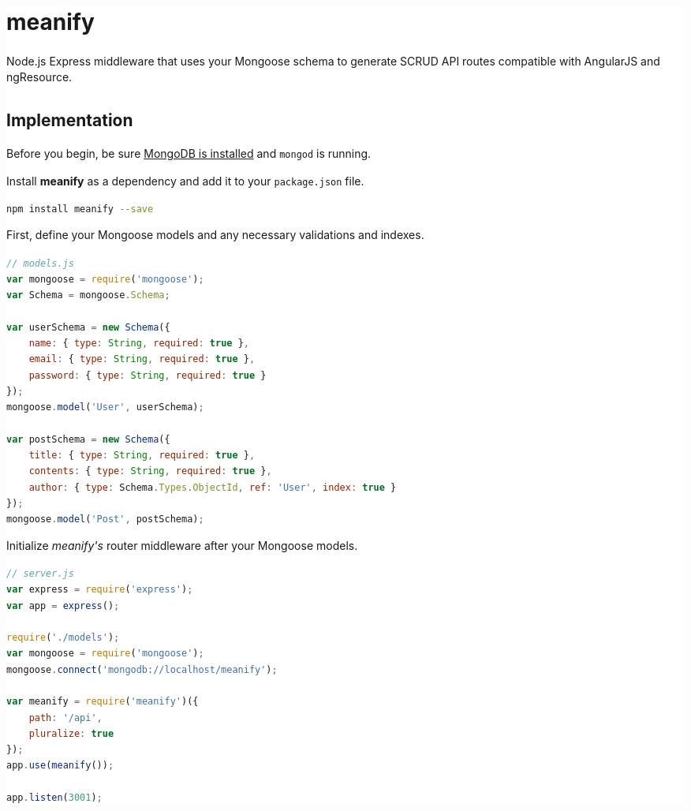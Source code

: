 # meanify

Node.js Express middleware that uses your Mongoose schema to generate SCRUD API routes compatible with AngularJS and ngResource.

## Implementation

Before you begin, be sure [MongoDB is installed](http://docs.mongodb.org/manual/installation/) and `mongod` is running.

Install **meanify** as a dependency and add it to your `package.json` file.

```bash
npm install meanify --save
```

First, define your Mongoose models and any necessary validations and indexes.

```javascript
// models.js
var mongoose = require('mongoose');
var Schema = mongoose.Schema;

var userSchema = new Schema({
	name: { type: String, required: true },
	email: { type: String, required: true },
	password: { type: String, required: true }
});
mongoose.model('User', userSchema);

var postSchema = new Schema({
	title: { type: String, required: true },
	contents: { type: String, required: true },
	author: { type: Schema.Types.ObjectId, ref: 'User', index: true }
});
mongoose.model('Post', postSchema);
```

Initialize *meanify's* router middleware after your Mongoose models.

```javascript
// server.js
var express = require('express');
var app = express();

require('./models');
var mongoose = require('mongoose');
mongoose.connect('mongodb://localhost/meanify');

var meanify = require('meanify')({
	path: '/api',
	pluralize: true
});
app.use(meanify());

app.listen(3001);
```
